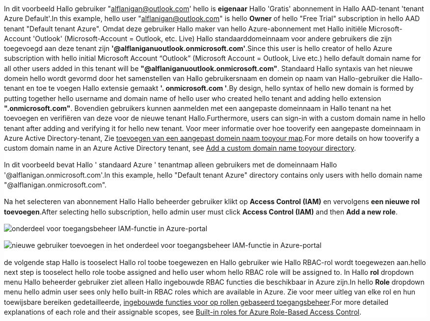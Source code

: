 <span data-ttu-id="44222-131">In dit voorbeeld Hallo gebruiker "alflanigan@outlook.com' hello is **eigenaar** Hallo 'Gratis' abonnement in Hallo AAD-tenant 'tenant Azure Default'.</span><span class="sxs-lookup"><span data-stu-id="44222-131">In this example, hello user "alflanigan@outlook.com" is hello **Owner** of hello "Free Trial" subscription in hello AAD tenant "Default tenant Azure".</span></span> <span data-ttu-id="44222-132">Omdat deze gebruiker Hallo maker van hello Azure-abonnement met Hallo initiële Microsoft-Account 'Outlook' (Microsoft-Account = Outlook, etc. Live) Hallo standaarddomeinnaam voor andere gebruikers die zijn toegevoegd aan deze tenant zijn **'@alflaniganuoutlook.onmicrosoft.com'**.</span><span class="sxs-lookup"><span data-stu-id="44222-132">Since this user is hello creator of hello Azure subscription with hello initial Microsoft Account “Outlook” (Microsoft Account = Outlook, Live etc.) hello default domain name for all other users added in this tenant will be **"@alflaniganuoutlook.onmicrosoft.com"**.</span></span> <span data-ttu-id="44222-133">Standaard Hallo syntaxis van het nieuwe domein hello wordt gevormd door het samenstellen van Hallo gebruikersnaam en domein op naam van Hallo-gebruiker die Hallo-tenant en toe te voegen Hallo extensie gemaakt **'. onmicrosoft.com '**.</span><span class="sxs-lookup"><span data-stu-id="44222-133">By design, hello syntax of hello new domain is formed by putting together hello username and domain name of hello user who created hello tenant and adding hello extension **".onmicrosoft.com"**.</span></span>
<span data-ttu-id="44222-134">Bovendien gebruikers kunnen aanmelden met een aangepaste domeinnaam in Hallo tenant na het toevoegen en verifiëren van deze voor de nieuwe tenant Hallo.</span><span class="sxs-lookup"><span data-stu-id="44222-134">Furthermore, users can sign-in with a custom domain name in hello tenant after adding and verifying it for hello new tenant.</span></span> <span data-ttu-id="44222-135">Voor meer informatie over hoe tooverify een aangepaste domeinnaam in Azure Active Directory-tenant, Zie [toevoegen van een aangepast domein naam tooyour map](/active-directory/active-directory-add-domain).</span><span class="sxs-lookup"><span data-stu-id="44222-135">For more details on how tooverify a custom domain name in an Azure Active Directory tenant, see [Add a custom domain name tooyour directory](/active-directory/active-directory-add-domain).</span></span>

<span data-ttu-id="44222-136">In dit voorbeeld bevat Hallo ' standaard Azure ' tenantmap alleen gebruikers met de domeinnaam Hallo '@alflanigan.onmicrosoft.com'.</span><span class="sxs-lookup"><span data-stu-id="44222-136">In this example, hello "Default tenant Azure" directory contains only users with hello domain name "@alflanigan.onmicrosoft.com".</span></span>

<span data-ttu-id="44222-137">Na het selecteren van abonnement Hallo Hallo beheerder gebruiker klikt op **Access Control (IAM)** en vervolgens **een nieuwe rol toevoegen**.</span><span class="sxs-lookup"><span data-stu-id="44222-137">After selecting hello subscription, hello admin user must click **Access Control (IAM)** and then **Add a new role**.</span></span>





![onderdeel voor toegangsbeheer IAM-functie in Azure-portal](./media/role-based-access-control-create-custom-roles-for-internal-external-users/1.png)





![nieuwe gebruiker toevoegen in het onderdeel voor toegangsbeheer IAM-functie in Azure-portal](./media/role-based-access-control-create-custom-roles-for-internal-external-users/2.png)

<span data-ttu-id="44222-140">de volgende stap Hallo is tooselect Hallo rol toobe toegewezen en Hallo gebruiker wie Hallo RBAC-rol wordt toegewezen aan.</span><span class="sxs-lookup"><span data-stu-id="44222-140">hello next step is tooselect hello role toobe assigned and hello user whom hello RBAC role will be assigned to.</span></span> <span data-ttu-id="44222-141">In Hallo **rol** dropdown menu Hallo beheerder gebruiker ziet alleen Hallo ingebouwde RBAC functies die beschikbaar in Azure zijn.</span><span class="sxs-lookup"><span data-stu-id="44222-141">In hello **Role** dropdown menu hello admin user sees only hello built-in RBAC roles which are available in Azure.</span></span> <span data-ttu-id="44222-142">Zie voor meer uitleg van elke rol en hun toewijsbare bereiken gedetailleerde, [ingebouwde functies voor op rollen gebaseerd toegangsbeheer](/active-directory/role-based-access-built-in-roles.md).</span><span class="sxs-lookup"><span data-stu-id="44222-142">For more detailed explanations of each role and their assignable scopes, see [Built-in roles for Azure Role-Based Access Control](/active-directory/role-based-access-built-in-roles.md).</span></span>

